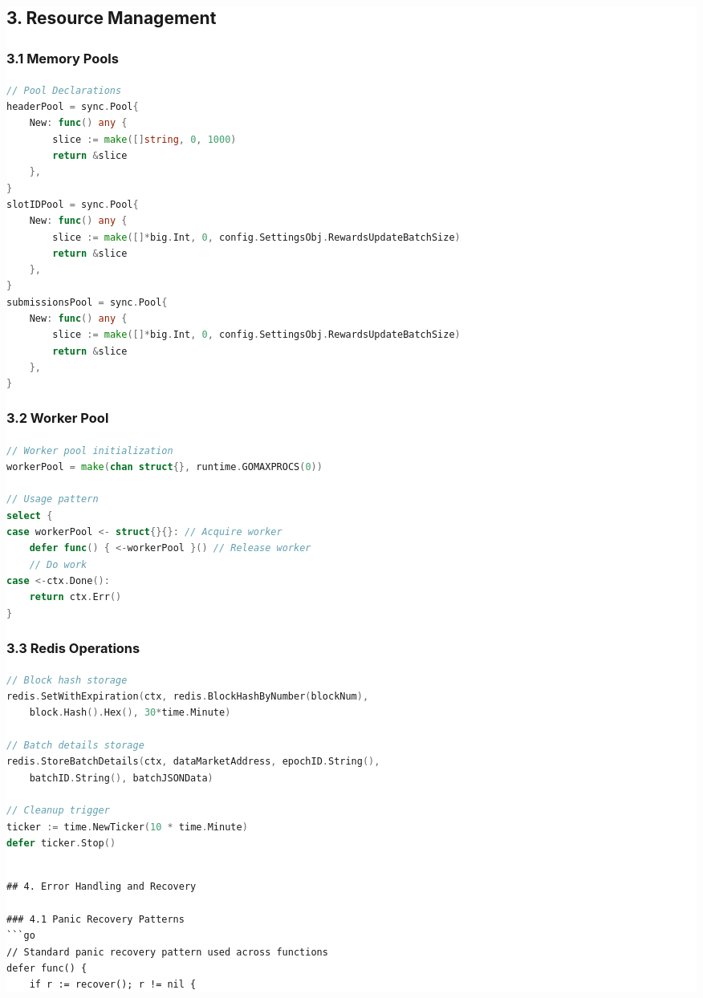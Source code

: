 ## 3. Resource Management

### 3.1 Memory Pools
```go
// Pool Declarations
headerPool = sync.Pool{
    New: func() any {
        slice := make([]string, 0, 1000)
        return &slice
    },
}
slotIDPool = sync.Pool{
    New: func() any {
        slice := make([]*big.Int, 0, config.SettingsObj.RewardsUpdateBatchSize)
        return &slice
    },
}
submissionsPool = sync.Pool{
    New: func() any {
        slice := make([]*big.Int, 0, config.SettingsObj.RewardsUpdateBatchSize)
        return &slice
    },
}
```

### 3.2 Worker Pool
```go
// Worker pool initialization
workerPool = make(chan struct{}, runtime.GOMAXPROCS(0))

// Usage pattern
select {
case workerPool <- struct{}{}: // Acquire worker
    defer func() { <-workerPool }() // Release worker
    // Do work
case <-ctx.Done():
    return ctx.Err()
}
```

### 3.3 Redis Operations
```go
// Block hash storage
redis.SetWithExpiration(ctx, redis.BlockHashByNumber(blockNum), 
    block.Hash().Hex(), 30*time.Minute)

// Batch details storage
redis.StoreBatchDetails(ctx, dataMarketAddress, epochID.String(), 
    batchID.String(), batchJSONData)

// Cleanup trigger
ticker := time.NewTicker(10 * time.Minute)
defer ticker.Stop()
```
```

## 4. Error Handling and Recovery

### 4.1 Panic Recovery Patterns
```go
// Standard panic recovery pattern used across functions
defer func() {
    if r := recover(); r != nil {
```